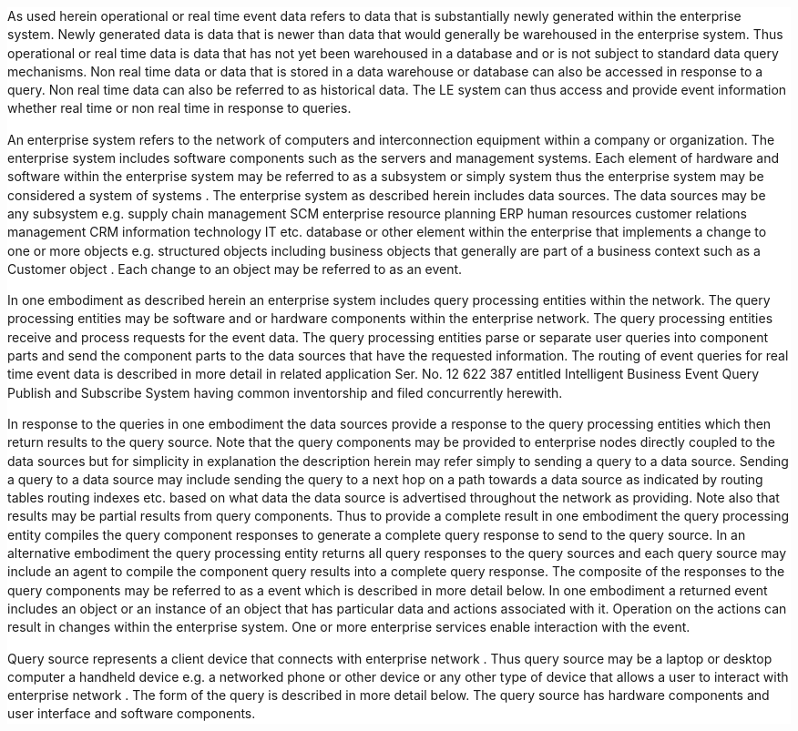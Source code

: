 As used herein operational or real time event data refers to data that is substantially newly generated within the enterprise system. Newly generated data is data that is newer than data that would generally be warehoused in the enterprise system. Thus operational or real time data is data that has not yet been warehoused in a database and or is not subject to standard data query mechanisms. Non real time data or data that is stored in a data warehouse or database can also be accessed in response to a query. Non real time data can also be referred to as historical data. The LE system can thus access and provide event information whether real time or non real time in response to queries.

An enterprise system refers to the network of computers and interconnection equipment within a company or organization. The enterprise system includes software components such as the servers and management systems. Each element of hardware and software within the enterprise system may be referred to as a subsystem or simply system thus the enterprise system may be considered a system of systems . The enterprise system as described herein includes data sources. The data sources may be any subsystem e.g. supply chain management SCM enterprise resource planning ERP human resources customer relations management CRM information technology IT etc. database or other element within the enterprise that implements a change to one or more objects e.g. structured objects including business objects that generally are part of a business context such as a Customer object . Each change to an object may be referred to as an event.

In one embodiment as described herein an enterprise system includes query processing entities within the network. The query processing entities may be software and or hardware components within the enterprise network. The query processing entities receive and process requests for the event data. The query processing entities parse or separate user queries into component parts and send the component parts to the data sources that have the requested information. The routing of event queries for real time event data is described in more detail in related application Ser. No. 12 622 387 entitled Intelligent Business Event Query Publish and Subscribe System having common inventorship and filed concurrently herewith.

In response to the queries in one embodiment the data sources provide a response to the query processing entities which then return results to the query source. Note that the query components may be provided to enterprise nodes directly coupled to the data sources but for simplicity in explanation the description herein may refer simply to sending a query to a data source. Sending a query to a data source may include sending the query to a next hop on a path towards a data source as indicated by routing tables routing indexes etc. based on what data the data source is advertised throughout the network as providing. Note also that results may be partial results from query components. Thus to provide a complete result in one embodiment the query processing entity compiles the query component responses to generate a complete query response to send to the query source. In an alternative embodiment the query processing entity returns all query responses to the query sources and each query source may include an agent to compile the component query results into a complete query response. The composite of the responses to the query components may be referred to as a event which is described in more detail below. In one embodiment a returned event includes an object or an instance of an object that has particular data and actions associated with it. Operation on the actions can result in changes within the enterprise system. One or more enterprise services enable interaction with the event.

Query source represents a client device that connects with enterprise network . Thus query source may be a laptop or desktop computer a handheld device e.g. a networked phone or other device or any other type of device that allows a user to interact with enterprise network . The form of the query is described in more detail below. The query source has hardware components and user interface and software components.
